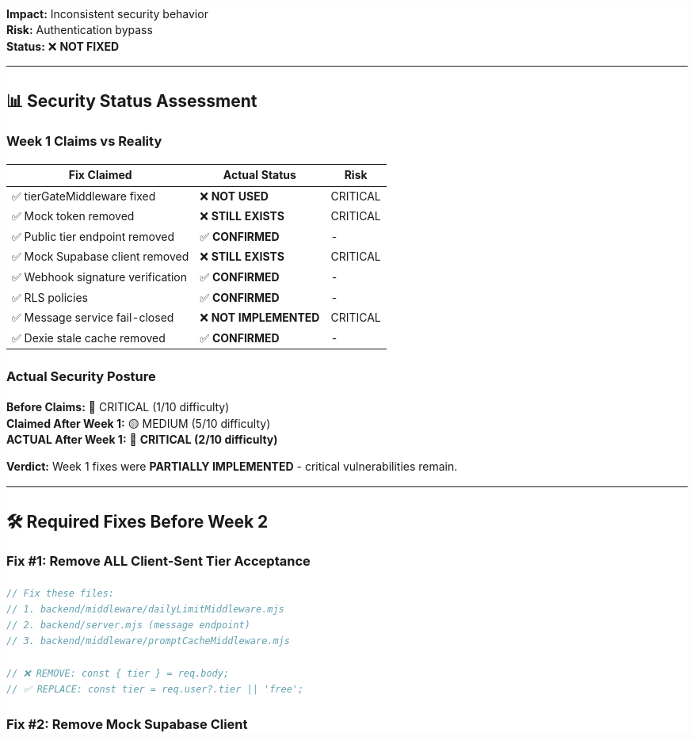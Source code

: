 **Impact:** Inconsistent security behavior  
**Risk:** Authentication bypass  
**Status:** ❌ **NOT FIXED**

---

## 📊 **Security Status Assessment**

### **Week 1 Claims vs Reality**

| Fix Claimed | Actual Status | Risk |
|-------------|---------------|------|
| ✅ tierGateMiddleware fixed | ❌ **NOT USED** | CRITICAL |
| ✅ Mock token removed | ❌ **STILL EXISTS** | CRITICAL |
| ✅ Public tier endpoint removed | ✅ **CONFIRMED** | - |
| ✅ Mock Supabase client removed | ❌ **STILL EXISTS** | CRITICAL |
| ✅ Webhook signature verification | ✅ **CONFIRMED** | - |
| ✅ RLS policies | ✅ **CONFIRMED** | - |
| ✅ Message service fail-closed | ❌ **NOT IMPLEMENTED** | CRITICAL |
| ✅ Dexie stale cache removed | ✅ **CONFIRMED** | - |

### **Actual Security Posture**

**Before Claims:** 🔴 CRITICAL (1/10 difficulty)  
**Claimed After Week 1:** 🟡 MEDIUM (5/10 difficulty)  
**ACTUAL After Week 1:** 🔴 **CRITICAL (2/10 difficulty)**  

**Verdict:** Week 1 fixes were **PARTIALLY IMPLEMENTED** - critical vulnerabilities remain.

---

## 🛠️ **Required Fixes Before Week 2**

### **Fix #1: Remove ALL Client-Sent Tier Acceptance**

```javascript
// Fix these files:
// 1. backend/middleware/dailyLimitMiddleware.mjs
// 2. backend/server.mjs (message endpoint)
// 3. backend/middleware/promptCacheMiddleware.mjs

// ❌ REMOVE: const { tier } = req.body;
// ✅ REPLACE: const tier = req.user?.tier || 'free';
```

### **Fix #2: Remove Mock Supabase Client**
